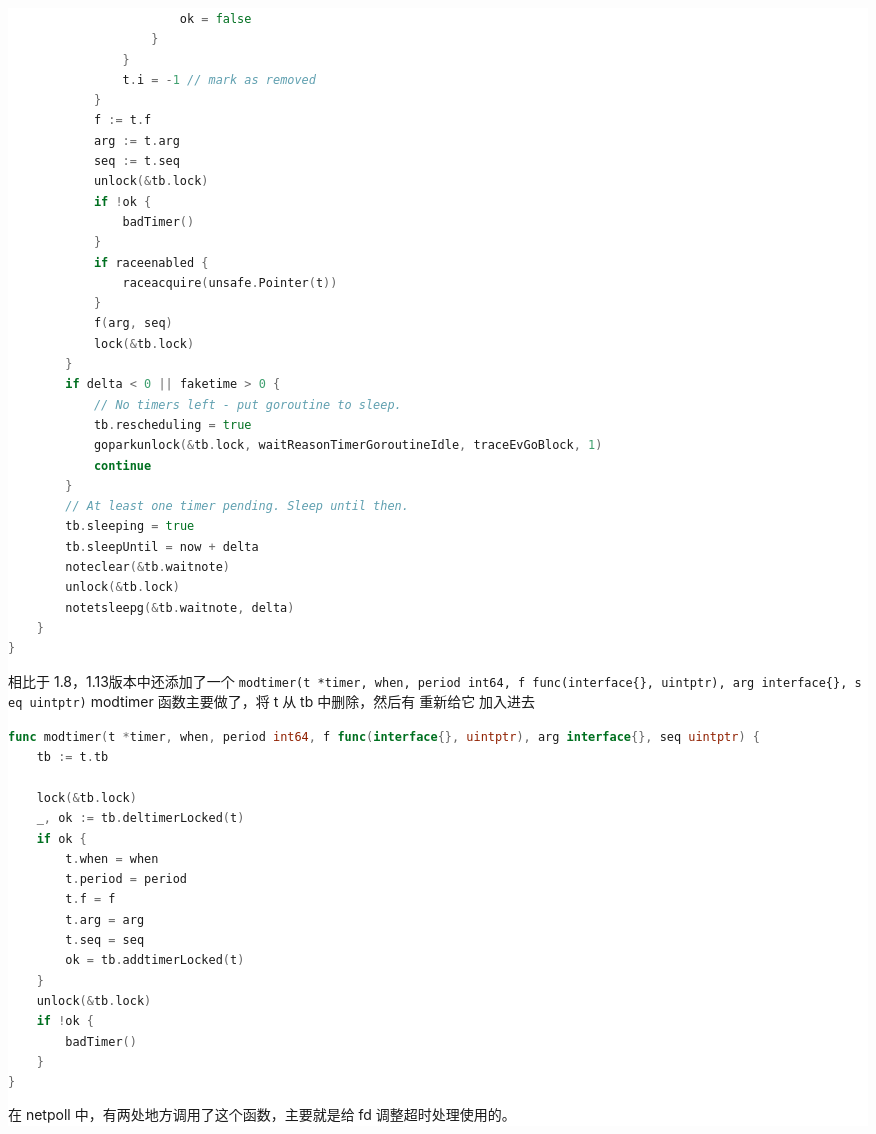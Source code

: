 ```go
						ok = false
					}
				}
				t.i = -1 // mark as removed
			}
			f := t.f
			arg := t.arg
			seq := t.seq
			unlock(&tb.lock)
			if !ok {
				badTimer()
			}
			if raceenabled {
				raceacquire(unsafe.Pointer(t))
			}
			f(arg, seq)
			lock(&tb.lock)
		}
		if delta < 0 || faketime > 0 {
			// No timers left - put goroutine to sleep.
			tb.rescheduling = true
			goparkunlock(&tb.lock, waitReasonTimerGoroutineIdle, traceEvGoBlock, 1)
			continue
		}
		// At least one timer pending. Sleep until then.
		tb.sleeping = true
		tb.sleepUntil = now + delta
		noteclear(&tb.waitnote)
		unlock(&tb.lock)
		notetsleepg(&tb.waitnote, delta)
	}
}
```
相比于 1.8，1.13版本中还添加了一个 `modtimer(t *timer, when, period int64, f func(interface{}, uintptr), arg interface{}, seq uintptr)`
modtimer 函数主要做了，将 t 从 tb 中删除，然后有 重新给它 加入进去

```go
func modtimer(t *timer, when, period int64, f func(interface{}, uintptr), arg interface{}, seq uintptr) {
	tb := t.tb

	lock(&tb.lock)
	_, ok := tb.deltimerLocked(t)
	if ok {
		t.when = when
		t.period = period
		t.f = f
		t.arg = arg
		t.seq = seq
		ok = tb.addtimerLocked(t)
	}
	unlock(&tb.lock)
	if !ok {
		badTimer()
	}
}
```
在 netpoll 中，有两处地方调用了这个函数，主要就是给 fd 调整超时处理使用的。
